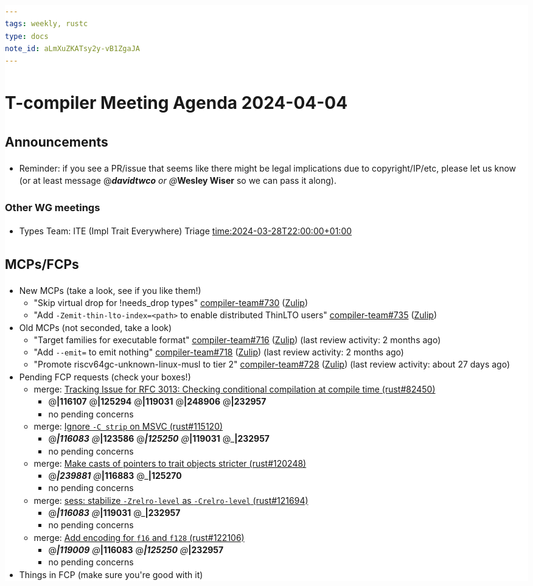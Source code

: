 ```yaml
---
tags: weekly, rustc
type: docs
note_id: aLmXuZKATsy2y-vB1ZgaJA
---
```


# T-compiler Meeting Agenda 2024-04-04

## Announcements

- Reminder: if you see a PR/issue that seems like there might be legal implications due to copyright/IP/etc, please let us know (or at least message @_**davidtwco** or @_**Wesley Wiser** so we can pass it along).

### Other WG meetings
- Types Team: ITE (Impl Trait Everywhere) Triage <time:2024-03-28T22:00:00+01:00>

## MCPs/FCPs

- New MCPs (take a look, see if you like them!)
  - "Skip virtual drop for !needs_drop types" [compiler-team#730](https://github.com/rust-lang/compiler-team/issues/730) ([Zulip](https://rust-lang.zulipchat.com/#narrow/stream/233931-xxx/topic/Skip.20virtual.20drop.20for.20.21needs_drop.20types.20compiler-team.23730))
  - "Add `-Zemit-thin-lto-index=<path>` to enable distributed ThinLTO users" [compiler-team#735](https://github.com/rust-lang/compiler-team/issues/735) ([Zulip](https://rust-lang.zulipchat.com/#narrow/stream/233931-xxx/topic/Add.20.60-Zemit-thin-lto-index.3D.3Cpath.3E.60.20to.20ena.E2.80.A6.20compiler-team.23735))
- Old MCPs (not seconded, take a look)
  - "Target families for executable format" [compiler-team#716](https://github.com/rust-lang/compiler-team/issues/716) ([Zulip](https://rust-lang.zulipchat.com/#narrow/stream/233931-xxx/topic/Target.20families.20for.20executable.20format.20compiler-team.23716)) (last review activity: 2 months ago)
  - "Add `--emit=` to emit nothing" [compiler-team#718](https://github.com/rust-lang/compiler-team/issues/718) ([Zulip](https://rust-lang.zulipchat.com/#narrow/stream/233931-xxx/topic/Add.20.60--emit.3D.60.20to.20emit.20nothing.20compiler-team.23718)) (last review activity: 2 months ago)
  - "Promote riscv64gc-unknown-linux-musl to tier 2" [compiler-team#728](https://github.com/rust-lang/compiler-team/issues/728) ([Zulip](https://rust-lang.zulipchat.com/#narrow/stream/233931-xxx/topic/Promote.20riscv64gc-unknown-linux-gnu.20to.20ti.E2.80.A6.20compiler-team.23728)) (last review activity: about 27 days ago)
- Pending FCP requests (check your boxes!)
  - merge: [Tracking Issue for RFC 3013: Checking conditional compilation at compile time (rust#82450)](https://github.com/rust-lang/rust/issues/82450#issuecomment-1965328542)
    - @**|116107** @**|125294** @**|119031** @**|248906** @**|232957**
    - no pending concerns
  - merge: [Ignore `-C strip` on MSVC (rust#115120)](https://github.com/rust-lang/rust/pull/115120#issuecomment-2024832395)
    - @_**|116083** @_**|123586** @_**|125250** @_**|119031** @_**|232957**
    - no pending concerns
  - merge: [Make casts of pointers to trait objects stricter (rust#120248)](https://github.com/rust-lang/rust/pull/120248#issuecomment-1981506568)
    - @_**|239881** @_**|116883** @_**|125270**
    - no pending concerns
  - merge: [sess: stabilize `-Zrelro-level` as `-Crelro-level` (rust#121694)](https://github.com/rust-lang/rust/pull/121694#issuecomment-1988156080)
    - @_**|116083** @_**|119031** @_**|232957**
    - no pending concerns
  - merge: [Add encoding for `f16` and `f128` (rust#122106)](https://github.com/rust-lang/rust/pull/122106#issuecomment-1983030121)
    - @_**|119009** @_**|116083** @_**|125250** @_**|232957**
    - no pending concerns
- Things in FCP (make sure you're good with it)